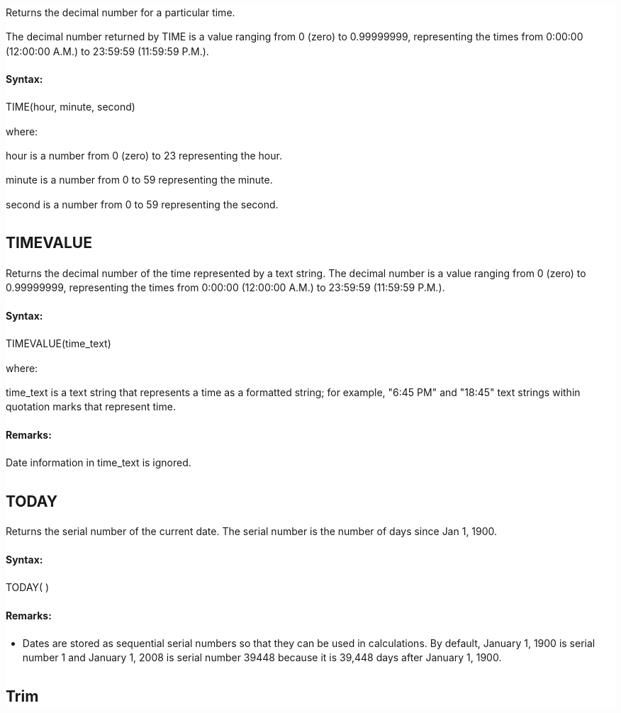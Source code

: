 Returns the decimal number for a particular time.

The decimal number returned by TIME is a value ranging from 0 (zero) to 0.99999999, representing the times from 0:00:00 (12:00:00 A.M.) to 23:59:59 (11:59:59 P.M.).

#### Syntax:

TIME(hour, minute, second)

where:

hour is a number from 0 (zero) to 23 representing the hour. 

minute is a number from 0 to 59 representing the minute. 

second is a number from 0 to 59 representing the second.

## TIMEVALUE

Returns the decimal number of the time represented by a text string. The decimal number is a value ranging from 0 (zero) to 0.99999999, representing the times from 0:00:00 (12:00:00 A.M.) to 23:59:59 (11:59:59 P.M.).

#### Syntax:

TIMEVALUE(time_text)

where:

time_text is a text string that represents a time as a formatted string; for example, "6:45 PM" and "18:45" text strings within quotation marks that represent time.



#### Remarks:

Date information in time_text is ignored.

## TODAY

Returns the serial number of the current date. The serial number is the number of days since Jan 1, 1900.

#### Syntax:

TODAY( )



#### Remarks:

* Dates are stored as sequential serial numbers so that they can be used in calculations. By default, January 1, 1900 is serial number 1 and January 1, 2008 is serial number 39448 because it is 39,448 days after January 1, 1900. 

## Trim

